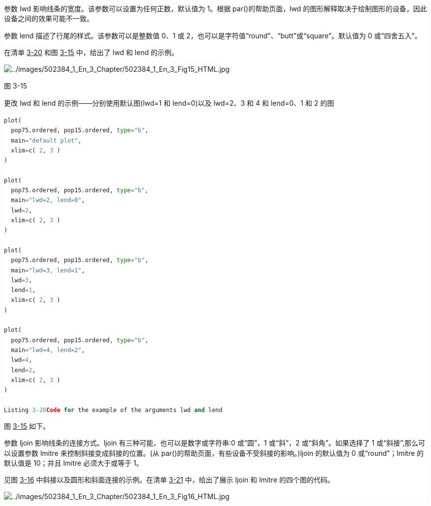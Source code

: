 参数 lwd 影响线条的宽度。该参数可以设置为任何正数，默认值为 1。根据 par()的帮助页面，lwd 的图形解释取决于绘制图形的设备，因此设备之间的效果可能不一致。

参数 lend 描述了行尾的样式。该参数可以是整数值 0、1 或 2，也可以是字符值“round”、“butt”或“square”。默认值为 0 或“四舍五入”。

在清单 [3-20](#PC22) 和图 [3-15](#Fig15) 中，给出了 lwd 和 lend 的示例。

![../images/502384_1_En_3_Chapter/502384_1_En_3_Fig15_HTML.jpg](../images/502384_1_En_3_Chapter/502384_1_En_3_Fig15_HTML.jpg)

图 3-15

更改 lwd 和 lend 的示例——分别使用默认图(lwd=1 和 lend=0)以及 lwd=2、3 和 4 和 lend=0、1 和 2 的图

```py
plot(
  pop75.ordered, pop15.ordered, type="b",
  main="default plot",
  xlim=c( 2, 3 )
)

plot(
  pop75.ordered, pop15.ordered, type="b",
  main="lwd=2, lend=0",
  lwd=2,
  xlim=c( 2, 3 )
)

plot(
  pop75.ordered, pop15.ordered, type="b",
  main="lwd=3, lend=1",
  lwd=3,
  lend=1,
  xlim=c( 2, 3 )
)

plot(
  pop75.ordered, pop15.ordered, type="b",
  main="lwd=4, lend=2",
  lwd=4,
  lend=2,
  xlim=c( 2, 3 )
)

Listing 3-20Code for the example of the arguments lwd and lend

```

图 [3-15](#Fig15) 如下。

参数 ljoin 影响线条的连接方式。ljoin 有三种可能，也可以是数字或字符串:0 或“圆”，1 或“斜”，2 或“斜角”。如果选择了 1 或“斜接”,那么可以设置参数 lmitre 来控制斜接变成斜接的位置。(从 par()的帮助页面，有些设备不受斜接的影响。)ljoin 的默认值为 0 或“round”；lmitre 的默认值是 10；并且 lmitre 必须大于或等于 1。

见图 [3-16](#Fig16) 中斜接以及圆形和斜面连接的示例。在清单 [3-21](#PC23) 中，给出了展示 ljoin 和 lmitre 的四个图的代码。

![../images/502384_1_En_3_Chapter/502384_1_En_3_Fig16_HTML.jpg](../images/502384_1_En_3_Chapter/502384_1_En_3_Fig16_HTML.jpg)
